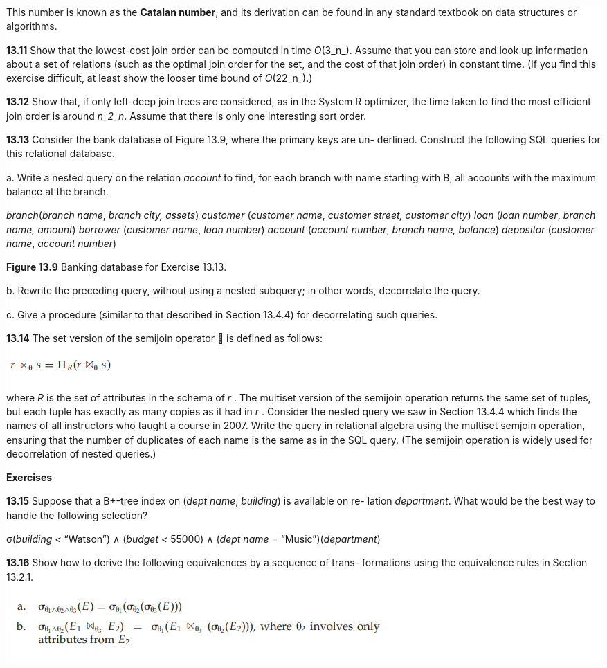 This number is known as the **Catalan number**, and its derivation can be found in any standard textbook on data structures or algorithms.

**13.11** Show that the lowest-cost join order can be computed in time _O_(3_n_). Assume that you can store and look up information about a set of relations (such as the optimal join order for the set, and the cost of that join order) in constant time. (If you find this exercise difficult, at least show the looser time bound of _O_(22_n_).)

**13.12** Show that, if only left-deep join trees are considered, as in the System R optimizer, the time taken to find the most efficient join order is around _n_2_n_. Assume that there is only one interesting sort order.

**13.13** Consider the bank database of Figure 13.9, where the primary keys are un- derlined. Construct the following SQL queries for this relational database.

a. Write a nested query on the relation _account_ to find, for each branch with name starting with B, all accounts with the maximum balance at the branch.  

_branch_(_branch name_, _branch city, assets_) 
_customer_ (_customer name_, _customer street, customer city_) 
_loan_ (_loan number_, _branch name, amount_) 
_borrower_ (_customer name_, _loan number_) 
_account_ (_account number_, 
_branch name, balance_) _depositor_ (_customer name_, _account number_)

**Figure 13.9** Banking database for Exercise 13.13.

b. Rewrite the preceding query, without using a nested subquery; in other words, decorrelate the query.

c. Give a procedure (similar to that described in Section 13.4.4) for decorrelating such queries.

**13.14** The set version of the semijoin operator  is defined as follows:

![Alt text](image-107.png)

where _R_ is the set of attributes in the schema of _r_ . The multiset version of the semijoin operation returns the same set of tuples, but each tuple has exactly as many copies as it had in _r_ . Consider the nested query we saw in Section 13.4.4 which finds the names of all instructors who taught a course in 2007. Write the query in relational algebra using the multiset semjoin operation, ensuring that the number of duplicates of each name is the same as in the SQL query. (The semijoin operation is widely used for decorrelation of nested queries.)

**Exercises**

**13.15** Suppose that a B+-tree index on (_dept name_, _building_) is available on re- lation _department_. What would be the best way to handle the following selection?

σ(_building <_ “Watson”) ∧ (_budget <_ 55000) ∧ (_dept name_ \= “Music”)(_department_)

**13.16** Show how to derive the following equivalences by a sequence of trans- formations using the equivalence rules in Section 13.2.1.

![Alt text](image-108.png)
